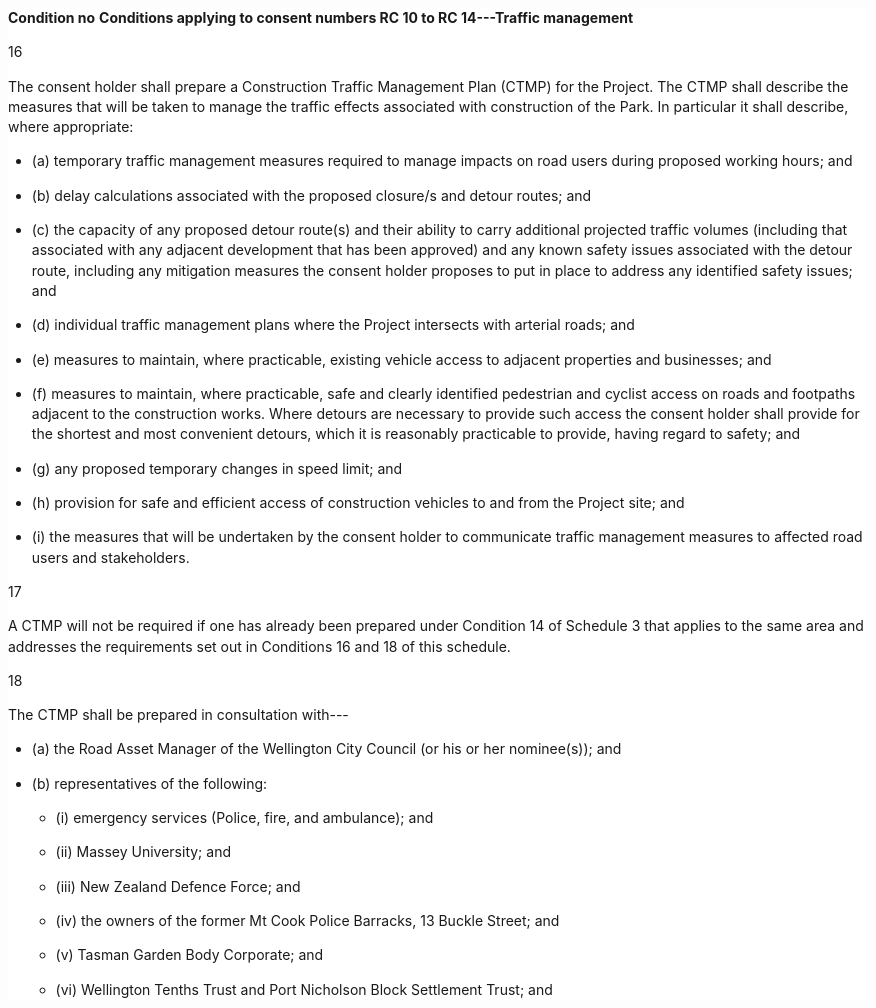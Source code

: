 **Condition no** **Conditions applying to consent numbers RC 10 to RC 14---Traffic management**

16 

The consent holder shall prepare a Construction Traffic Management Plan (CTMP) for the Project. The CTMP shall describe the measures that will be taken to manage the traffic effects associated with construction of the Park. In particular it shall describe, where appropriate:
    
*   (a) temporary traffic management measures required to manage impacts on road users during proposed working hours; and

*   (b) delay calculations associated with the proposed closure/s and detour routes; and

*   (c) the capacity of any proposed detour route(s) and their ability to carry additional projected traffic volumes (including that associated with any adjacent development that has been approved) and any known safety issues associated with the detour route, including any mitigation measures the consent holder proposes to put in place to address any identified safety issues; and

*   (d) individual traffic management plans where the Project intersects with arterial roads; and

*   (e) measures to maintain, where practicable, existing vehicle access to adjacent properties and businesses; and

*   (f) measures to maintain, where practicable, safe and clearly identified pedestrian and cyclist access on roads and footpaths adjacent to the construction works. Where detours are necessary to provide such access the consent holder shall provide for the shortest and most convenient detours, which it is reasonably practicable to provide, having regard to safety; and

*   (g) any proposed temporary changes in speed limit; and

*   (h) provision for safe and efficient access of construction vehicles to and from the Project site; and

*   (i) the measures that will be undertaken by the consent holder to communicate traffic management measures to affected road users and stakeholders.

17 

A CTMP will not be required if one has already been prepared under Condition 14 of Schedule 3 that applies to the same area and addresses the requirements set out in Conditions 16 and 18 of this schedule.

18 

The CTMP shall be prepared in consultation with---
    
*   (a) the Road Asset Manager of the Wellington City Council (or his or her nominee(s)); and

*   (b) representatives of the following:
        
    *   (i) emergency services (Police, fire, and ambulance); and
    
    *   (ii) Massey University; and
    
    *   (iii) New Zealand Defence Force; and
    
    *   (iv) the owners of the former Mt Cook Police Barracks, 13 Buckle Street; and
    
    *   (v) Tasman Garden Body Corporate; and
    
    *   (vi) Wellington Tenths Trust and Port Nicholson Block Settlement Trust; and
    